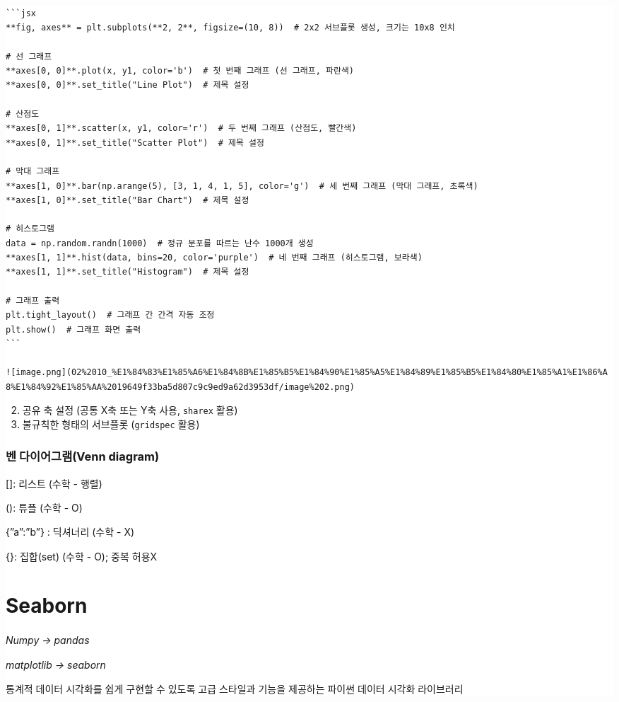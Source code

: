     ```jsx
    **fig, axes** = plt.subplots(**2, 2**, figsize=(10, 8))  # 2x2 서브플롯 생성, 크기는 10x8 인치
    
    # 선 그래프
    **axes[0, 0]**.plot(x, y1, color='b')  # 첫 번째 그래프 (선 그래프, 파란색)
    **axes[0, 0]**.set_title("Line Plot")  # 제목 설정
    
    # 산점도
    **axes[0, 1]**.scatter(x, y1, color='r')  # 두 번째 그래프 (산점도, 빨간색)
    **axes[0, 1]**.set_title("Scatter Plot")  # 제목 설정
    
    # 막대 그래프
    **axes[1, 0]**.bar(np.arange(5), [3, 1, 4, 1, 5], color='g')  # 세 번째 그래프 (막대 그래프, 초록색)
    **axes[1, 0]**.set_title("Bar Chart")  # 제목 설정
    
    # 히스토그램
    data = np.random.randn(1000)  # 정규 분포를 따르는 난수 1000개 생성
    **axes[1, 1]**.hist(data, bins=20, color='purple')  # 네 번째 그래프 (히스토그램, 보라색)
    **axes[1, 1]**.set_title("Histogram")  # 제목 설정
    
    # 그래프 출력
    plt.tight_layout()  # 그래프 간 간격 자동 조정
    plt.show()  # 그래프 화면 출력
    ```
    
    ![image.png](02%2010_%E1%84%83%E1%85%A6%E1%84%8B%E1%85%B5%E1%84%90%E1%85%A5%E1%84%89%E1%85%B5%E1%84%80%E1%85%A1%E1%86%A8%E1%84%92%E1%85%AA%2019649f33ba5d807c9c9ed9a62d3953df/image%202.png)
    
2. 공유 축 설정 (공통 X축 또는 Y축 사용, `sharex` 활용)
3. 불규칙한 형태의 서브플롯 (`gridspec` 활용)

### 벤 다이어그램(Venn diagram)

[]: 리스트 (수학 - 행렬)

(): 튜플 (수학 - O)

{”a”:”b”} : 딕셔너리 (수학 - X)

{}: 집합(set) (수학 - O); 중복 허용X

# Seaborn

*Numpy → pandas*

*matplotlib → seaborn*

통계적 데이터 시각화를 쉽게 구현할 수 있도록 고급 스타일과 기능을 제공하는 파이썬 데이터 시각화 라이브러리
